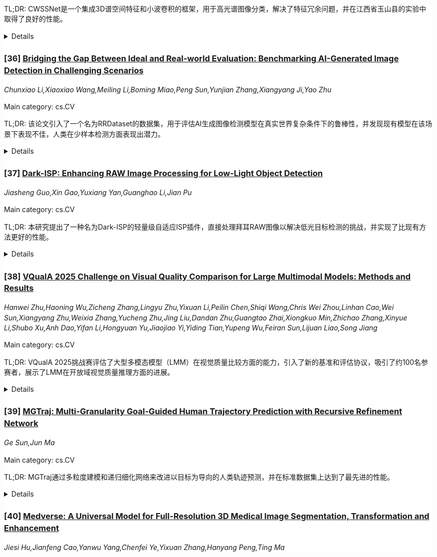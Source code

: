 TL;DR: CWSSNet是一个集成3D谱空间特征和小波卷积的框架，用于高光谱图像分类，解决了特征冗余问题，并在江西省玉山县的实验中取得了良好的性能。


<details><summary>Details</summary></details>


### [36] [Bridging the Gap Between Ideal and Real-world Evaluation: Benchmarking AI-Generated Image Detection in Challenging Scenarios](https://arxiv.org/abs/2509.09172)
*Chunxiao Li,Xiaoxiao Wang,Meiling Li,Boming Miao,Peng Sun,Yunjian Zhang,Xiangyang Ji,Yao Zhu*

Main category: cs.CV

TL;DR: 该论文引入了一个名为RRDataset的数据集，用于评估AI生成图像检测模型在真实世界复杂条件下的鲁棒性，并发现现有模型在该场景下表现不佳，人类在少样本检测方面表现出潜力。


<details><summary>Details</summary></details>


### [37] [Dark-ISP: Enhancing RAW Image Processing for Low-Light Object Detection](https://arxiv.org/abs/2509.09183)
*Jiasheng Guo,Xin Gao,Yuxiang Yan,Guanghao Li,Jian Pu*

Main category: cs.CV

TL;DR: 本研究提出了一种名为Dark-ISP的轻量级自适应ISP插件，直接处理拜耳RAW图像以解决低光目标检测的挑战，并实现了比现有方法更好的性能。


<details><summary>Details</summary></details>


### [38] [VQualA 2025 Challenge on Visual Quality Comparison for Large Multimodal Models: Methods and Results](https://arxiv.org/abs/2509.09190)
*Hanwei Zhu,Haoning Wu,Zicheng Zhang,Lingyu Zhu,Yixuan Li,Peilin Chen,Shiqi Wang,Chris Wei Zhou,Linhan Cao,Wei Sun,Xiangyang Zhu,Weixia Zhang,Yucheng Zhu,Jing Liu,Dandan Zhu,Guangtao Zhai,Xiongkuo Min,Zhichao Zhang,Xinyue Li,Shubo Xu,Anh Dao,Yifan Li,Hongyuan Yu,Jiaojiao Yi,Yiding Tian,Yupeng Wu,Feiran Sun,Lijuan Liao,Song Jiang*

Main category: cs.CV

TL;DR: VQualA 2025挑战赛评估了大型多模态模型（LMM）在视觉质量比较方面的能力，引入了新的基准和评估协议，吸引了约100名参赛者，展示了LMM在开放域视觉质量推理方面的进展。


<details><summary>Details</summary></details>


### [39] [MGTraj: Multi-Granularity Goal-Guided Human Trajectory Prediction with Recursive Refinement Network](https://arxiv.org/abs/2509.09200)
*Ge Sun,Jun Ma*

Main category: cs.CV

TL;DR: MGTraj通过多粒度建模和递归细化网络来改进以目标为导向的人类轨迹预测，并在标准数据集上达到了最先进的性能。


<details><summary>Details</summary></details>


### [40] [Medverse: A Universal Model for Full-Resolution 3D Medical Image Segmentation, Transformation and Enhancement](https://arxiv.org/abs/2509.09232)
*Jiesi Hu,Jianfeng Cao,Yanwu Yang,Chenfei Ye,Yixuan Zhang,Hanyang Peng,Ting Ma*
